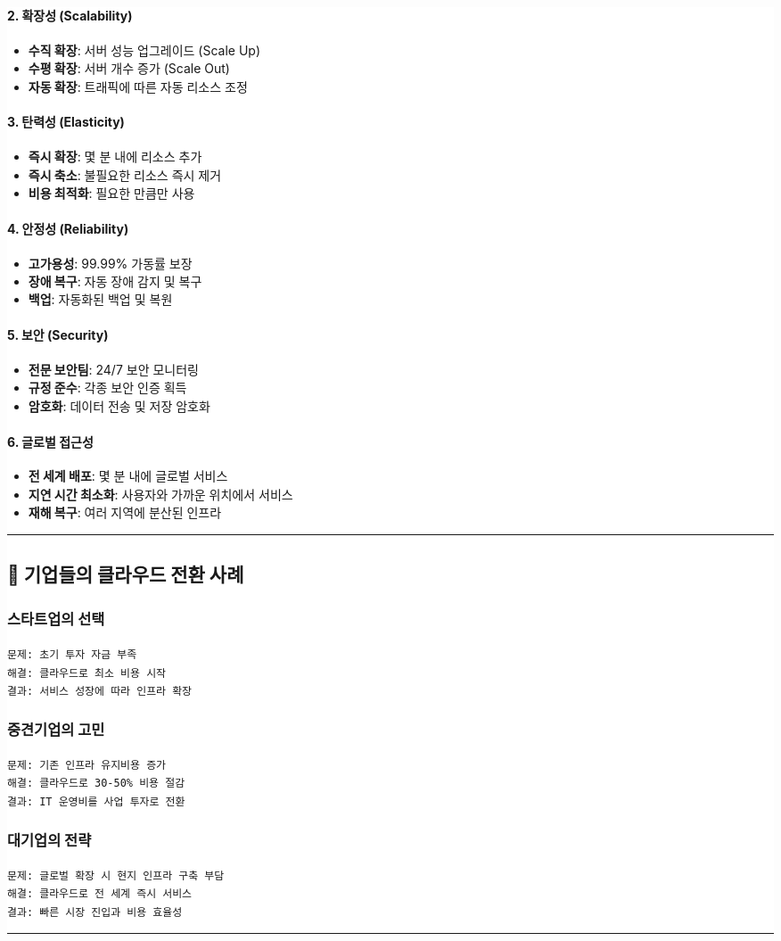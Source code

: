 #### 2. 확장성 (Scalability)
- **수직 확장**: 서버 성능 업그레이드 (Scale Up)
- **수평 확장**: 서버 개수 증가 (Scale Out)
- **자동 확장**: 트래픽에 따른 자동 리소스 조정

#### 3. 탄력성 (Elasticity)
- **즉시 확장**: 몇 분 내에 리소스 추가
- **즉시 축소**: 불필요한 리소스 즉시 제거
- **비용 최적화**: 필요한 만큼만 사용

#### 4. 안정성 (Reliability)
- **고가용성**: 99.99% 가동률 보장
- **장애 복구**: 자동 장애 감지 및 복구
- **백업**: 자동화된 백업 및 복원

#### 5. 보안 (Security)
- **전문 보안팀**: 24/7 보안 모니터링
- **규정 준수**: 각종 보안 인증 획득
- **암호화**: 데이터 전송 및 저장 암호화

#### 6. 글로벌 접근성
- **전 세계 배포**: 몇 분 내에 글로벌 서비스
- **지연 시간 최소화**: 사용자와 가까운 위치에서 서비스
- **재해 복구**: 여러 지역에 분산된 인프라

---

## 🏢 기업들의 클라우드 전환 사례

### 스타트업의 선택
```
문제: 초기 투자 자금 부족
해결: 클라우드로 최소 비용 시작
결과: 서비스 성장에 따라 인프라 확장
```

### 중견기업의 고민
```
문제: 기존 인프라 유지비용 증가
해결: 클라우드로 30-50% 비용 절감
결과: IT 운영비를 사업 투자로 전환
```

### 대기업의 전략
```
문제: 글로벌 확장 시 현지 인프라 구축 부담
해결: 클라우드로 전 세계 즉시 서비스
결과: 빠른 시장 진입과 비용 효율성
```

---
